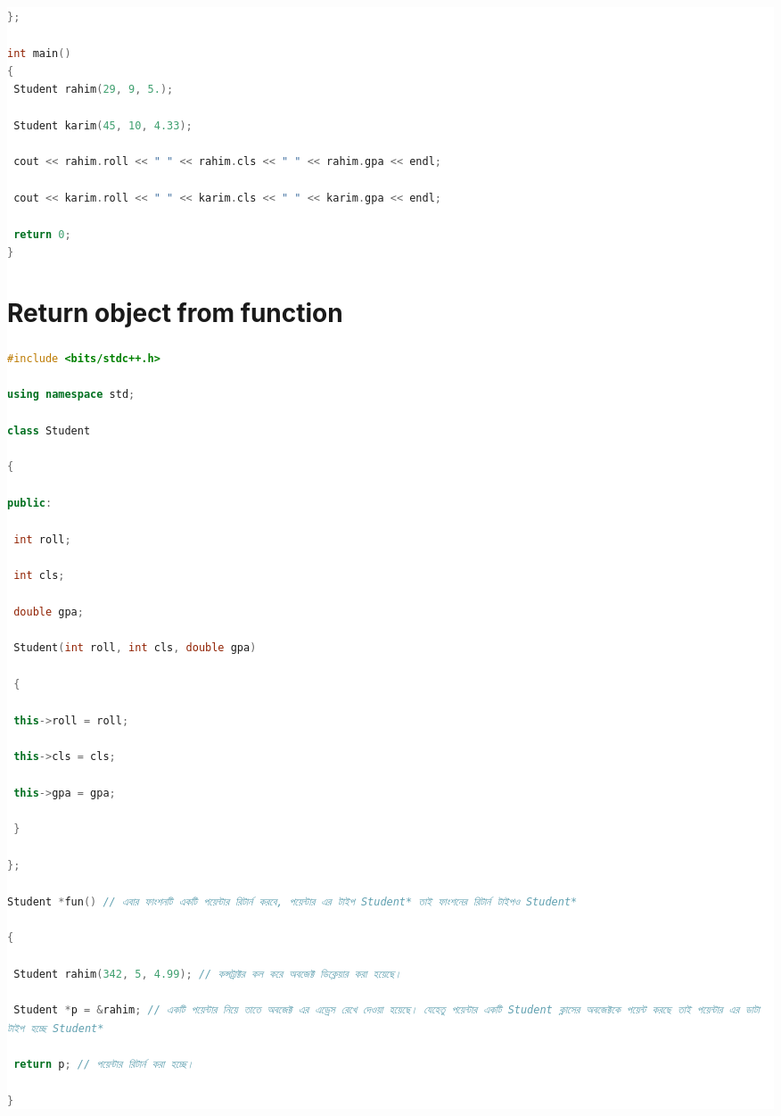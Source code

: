 ```cpp
};

int main()
{
 Student rahim(29, 9, 5.);

 Student karim(45, 10, 4.33);

 cout << rahim.roll << " " << rahim.cls << " " << rahim.gpa << endl;

 cout << karim.roll << " " << karim.cls << " " << karim.gpa << endl;

 return 0;
}
```

# Return object from function

```cpp
#include <bits/stdc++.h>

using namespace std;

class Student

{

public:

 int roll;

 int cls;

 double gpa;

 Student(int roll, int cls, double gpa)

 {

 this->roll = roll;

 this->cls = cls;

 this->gpa = gpa;

 }

};

Student *fun() // এবার ফাংশনটি একটি পয়েন্টার রিটার্ন করবে, পয়েন্টার এর টাইপ Student* তাই ফাংশনের রিটার্ন টাইপও Student*

{

 Student rahim(342, 5, 4.99); // কন্সট্রাক্টর কল করে অবজেক্ট ডিক্লেয়ার করা হয়েছে। 

 Student *p = &rahim; // একটি পয়েন্টার নিয়ে তাতে অবজেক্ট এর এড্রেস রেখে দেওয়া হয়েছে। যেহেতু পয়েন্টার একটি Student ক্লাসের অবজেক্টকে পয়েন্ট করছে তাই পয়েন্টার এর ডাটা টাইপ হচ্ছে Student* 

 return p; // পয়েন্টার রিটার্ন করা হচ্ছে। 

}
```